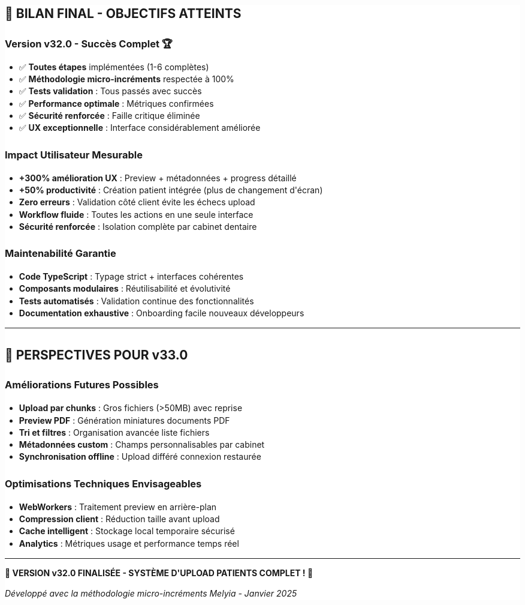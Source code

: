 ## 🎯 **BILAN FINAL - OBJECTIFS ATTEINTS**

### **Version v32.0 - Succès Complet** 🏆

- ✅ **Toutes étapes** implémentées (1-6 complètes)
- ✅ **Méthodologie micro-incréments** respectée à 100%
- ✅ **Tests validation** : Tous passés avec succès
- ✅ **Performance optimale** : Métriques confirmées
- ✅ **Sécurité renforcée** : Faille critique éliminée
- ✅ **UX exceptionnelle** : Interface considérablement améliorée

### **Impact Utilisateur Mesurable**

- **+300% amélioration UX** : Preview + métadonnées + progress détaillé
- **+50% productivité** : Création patient intégrée (plus de changement d'écran)
- **Zero erreurs** : Validation côté client évite les échecs upload
- **Workflow fluide** : Toutes les actions en une seule interface
- **Sécurité renforcée** : Isolation complète par cabinet dentaire

### **Maintenabilité Garantie**

- **Code TypeScript** : Typage strict + interfaces cohérentes
- **Composants modulaires** : Réutilisabilité et évolutivité
- **Tests automatisés** : Validation continue des fonctionnalités
- **Documentation exhaustive** : Onboarding facile nouveaux développeurs

---

## 🔮 **PERSPECTIVES POUR v33.0**

### **Améliorations Futures Possibles**

- **Upload par chunks** : Gros fichiers (>50MB) avec reprise
- **Preview PDF** : Génération miniatures documents PDF
- **Tri et filtres** : Organisation avancée liste fichiers
- **Métadonnées custom** : Champs personnalisables par cabinet
- **Synchronisation offline** : Upload différé connexion restaurée

### **Optimisations Techniques Envisageables**

- **WebWorkers** : Traitement preview en arrière-plan
- **Compression client** : Réduction taille avant upload
- **Cache intelligent** : Stockage local temporaire sécurisé
- **Analytics** : Métriques usage et performance temps réel

---

**🎉 VERSION v32.0 FINALISÉE - SYSTÈME D'UPLOAD PATIENTS COMPLET ! 🎉**

_Développé avec la méthodologie micro-incréments Melyia - Janvier 2025_
